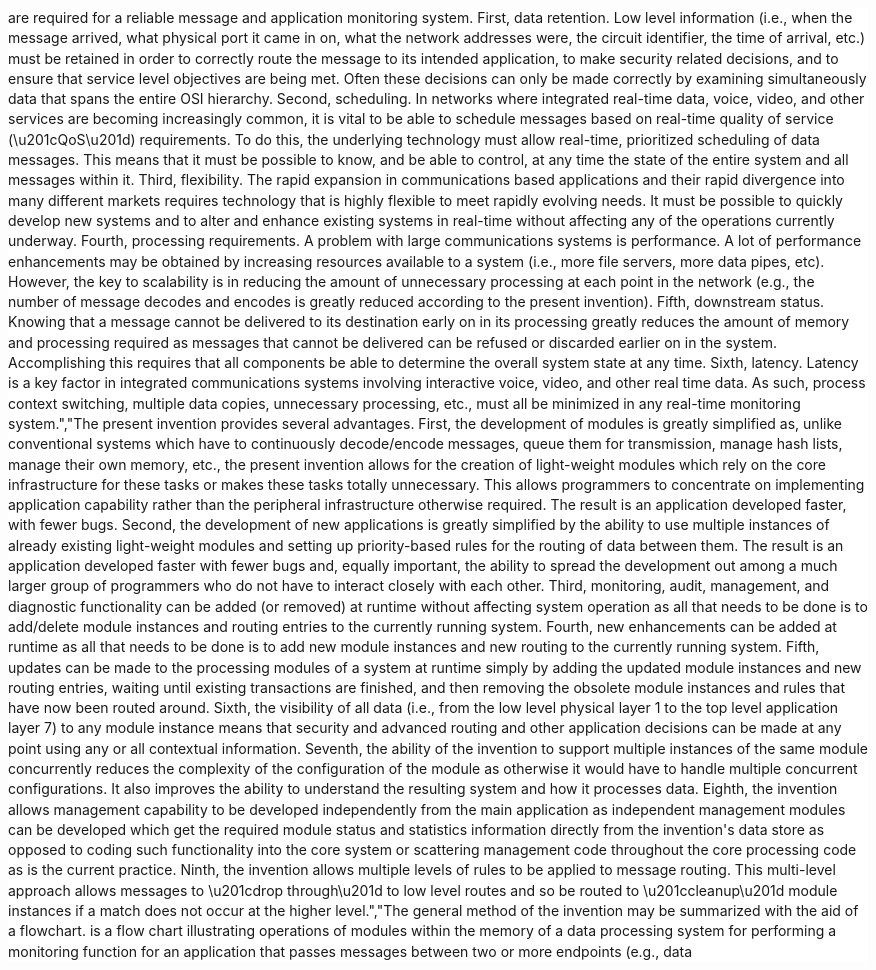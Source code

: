 are required for a reliable message and application monitoring system. First, data retention. Low level information (i.e., when the message arrived, what physical port it came in on, what the network addresses were, the circuit identifier, the time of arrival, etc.) must be retained in order to correctly route the message to its intended application, to make security related decisions, and to ensure that service level objectives are being met. Often these decisions can only be made correctly by examining simultaneously data that spans the entire OSI hierarchy. Second, scheduling. In networks where integrated real-time data, voice, video, and other services are becoming increasingly common, it is vital to be able to schedule messages based on real-time quality of service (\u201cQoS\u201d) requirements. To do this, the underlying technology must allow real-time, prioritized scheduling of data messages. This means that it must be possible to know, and be able to control, at any time the state of the entire system and all messages within it. Third, flexibility. The rapid expansion in communications based applications and their rapid divergence into many different markets requires technology that is highly flexible to meet rapidly evolving needs. It must be possible to quickly develop new systems and to alter and enhance existing systems in real-time without affecting any of the operations currently underway. Fourth, processing requirements. A problem with large communications systems is performance. A lot of performance enhancements may be obtained by increasing resources available to a system (i.e., more file servers, more data pipes, etc). However, the key to scalability is in reducing the amount of unnecessary processing at each point in the network (e.g., the number of message decodes and encodes is greatly reduced according to the present invention). Fifth, downstream status. Knowing that a message cannot be delivered to its destination early on in its processing greatly reduces the amount of memory and processing required as messages that cannot be delivered can be refused or discarded earlier on in the system. Accomplishing this requires that all components be able to determine the overall system state at any time. Sixth, latency. Latency is a key factor in integrated communications systems involving interactive voice, video, and other real time data. As such, process context switching, multiple data copies, unnecessary processing, etc., must all be minimized in any real-time monitoring system.","The present invention provides several advantages. First, the development of modules is greatly simplified as, unlike conventional systems which have to continuously decode\/encode messages, queue them for transmission, manage hash lists, manage their own memory, etc., the present invention allows for the creation of light-weight modules which rely on the core infrastructure for these tasks or makes these tasks totally unnecessary. This allows programmers to concentrate on implementing application capability rather than the peripheral infrastructure otherwise required. The result is an application developed faster, with fewer bugs. Second, the development of new applications is greatly simplified by the ability to use multiple instances of already existing light-weight modules and setting up priority-based rules for the routing of data between them. The result is an application developed faster with fewer bugs and, equally important, the ability to spread the development out among a much larger group of programmers who do not have to interact closely with each other. Third, monitoring, audit, management, and diagnostic functionality can be added (or removed) at runtime without affecting system operation as all that needs to be done is to add\/delete module instances and routing entries to the currently running system. Fourth, new enhancements can be added at runtime as all that needs to be done is to add new module instances and new routing to the currently running system. Fifth, updates can be made to the processing modules of a system at runtime simply by adding the updated module instances and new routing entries, waiting until existing transactions are finished, and then removing the obsolete module instances and rules that have now been routed around. Sixth, the visibility of all data (i.e., from the low level physical layer 1 to the top level application layer 7) to any module instance means that security and advanced routing and other application decisions can be made at any point using any or all contextual information. Seventh, the ability of the invention to support multiple instances of the same module concurrently reduces the complexity of the configuration of the module as otherwise it would have to handle multiple concurrent configurations. It also improves the ability to understand the resulting system and how it processes data. Eighth, the invention allows management capability to be developed independently from the main application as independent management modules can be developed which get the required module status and statistics information directly from the invention's data store as opposed to coding such functionality into the core system or scattering management code throughout the core processing code as is the current practice. Ninth, the invention allows multiple levels of rules to be applied to message routing. This multi-level approach allows messages to \u201cdrop through\u201d to low level routes and so be routed to \u201ccleanup\u201d module instances if a match does not occur at the higher level.","The general method of the invention may be summarized with the aid of a flowchart.  is a flow chart illustrating operations  of modules  within the memory  of a data processing system  for performing a monitoring function for an application that passes messages between two or more endpoints (e.g., data